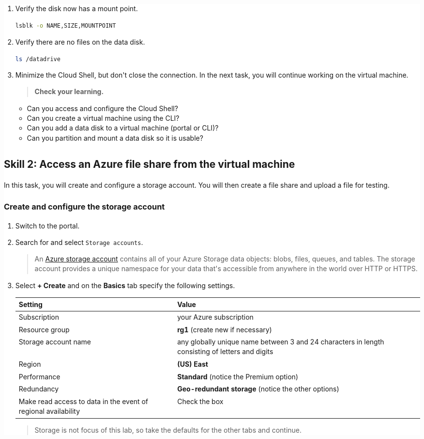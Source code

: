1. Verify the disk now has a mount point. 

    ```sh
    lsblk -o NAME,SIZE,MOUNTPOINT
    ```

1. Verify there are no files on the data disk.

    ```sh
    ls /datadrive
    ```

1. Minimize the Cloud Shell, but don't close the connection. In the next task, you will continue working on the virtual machine. 

    >**Check your learning.**
    + Can you access and configure the Cloud Shell?
    + Can you create a virtual machine using the CLI?
    + Can you add a data disk to a virtual machine (portal or CLI)?
    + Can you partition and mount a data disk so it is usable?

## Skill 2: Access an Azure file share from the virtual machine

In this task, you will create and configure a storage account. You will then create a file share and upload a file for testing. 

### Create and configure the storage account

1. Switch to the portal. 

1. Search for and select `Storage accounts`.

    >An [Azure storage account](https://learn.microsoft.com/azure/storage/common/storage-account-overview) contains all of your Azure Storage data objects: blobs, files, queues, and tables. The storage account provides a unique namespace for your data that's accessible from anywhere in the world over HTTP or HTTPS. 

1. Select **+ Create** and on the **Basics** tab specify the following settings.

    | Setting | Value |
    | --- | --- |
    | Subscription          | your Azure subscription  |
    | Resource group        | **rg1** (create new if necessary) |
    | Storage account name  | any globally unique name between 3 and 24 characters in length consisting of letters and digits |
    | Region                | **(US) East**  |
    | Performance           | **Standard** (notice the Premium option) |
    | Redundancy            | **Geo-redundant storage** (notice the other options)|
    | Make read access to data in the event of regional availability | Check the box |

    >Storage is not focus of this lab, so take the defaults for the other tabs and continue.
